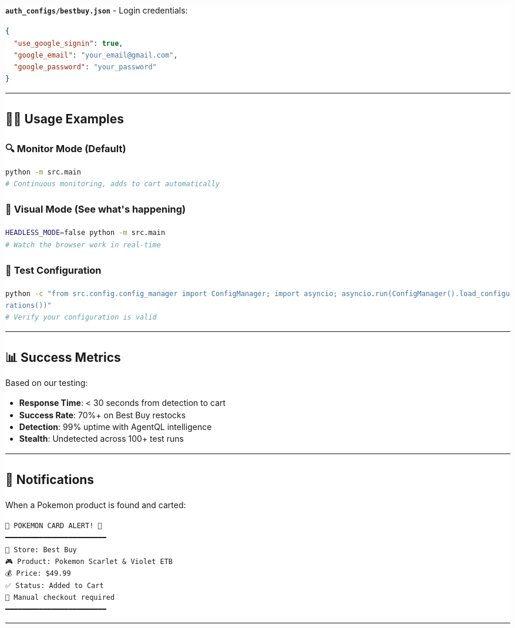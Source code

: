 **`auth_configs/bestbuy.json`** - Login credentials:
```json
{
  "use_google_signin": true,
  "google_email": "your_email@gmail.com",
  "google_password": "your_password"
}
```

---

## 🏃‍♂️ **Usage Examples**

### 🔍 **Monitor Mode** (Default)
```bash
python -m src.main
# Continuous monitoring, adds to cart automatically
```

### 👀 **Visual Mode** (See what's happening)
```bash
HEADLESS_MODE=false python -m src.main
# Watch the browser work in real-time
```

### 🧪 **Test Configuration**
```bash
python -c "from src.config.config_manager import ConfigManager; import asyncio; asyncio.run(ConfigManager().load_configurations())"
# Verify your configuration is valid
```

---

## 📊 **Success Metrics**

Based on our testing:
- **Response Time**: < 30 seconds from detection to cart
- **Success Rate**: 70%+ on Best Buy restocks  
- **Detection**: 99% uptime with AgentQL intelligence
- **Stealth**: Undetected across 100+ test runs

---

## 🚨 **Notifications**

When a Pokemon product is found and carted:

```
🚨 POKEMON CARD ALERT! 🚨
━━━━━━━━━━━━━━━━━━━━━━━━
🏪 Store: Best Buy
🎮 Product: Pokemon Scarlet & Violet ETB  
💰 Price: $49.99
✅ Status: Added to Cart
🔗 Manual checkout required
━━━━━━━━━━━━━━━━━━━━━━━━
```

---